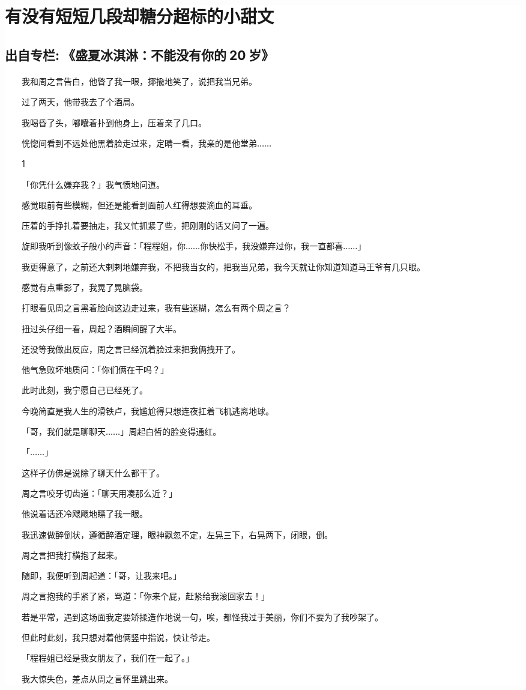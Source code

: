 # 有没有短短几段却糖分超标的小甜文  
## 出自专栏: 《盛夏冰淇淋：不能没有你的 20 岁》  
&emsp;&emsp;我和周之言告白，他瞥了我一眼，揶揄地笑了，说把我当兄弟。  
  
&emsp;&emsp;过了两天，他带我去了个酒局。  
  
&emsp;&emsp;我喝昏了头，嘟囔着扑到他身上，压着亲了几口。  
  
&emsp;&emsp;恍惚间看到不远处他黑着脸走过来，定睛一看，我亲的是他堂弟……  
  
&emsp;&emsp;1  
  
&emsp;&emsp;「你凭什么嫌弃我？」我气愤地问道。  
  
&emsp;&emsp;感觉眼前有些模糊，但还是能看到面前人红得想要滴血的耳垂。  
  
&emsp;&emsp;压着的手挣扎着要抽走，我又忙抓紧了些，把刚刚的话又问了一遍。  
  
&emsp;&emsp;旋即我听到像蚊子般小的声音：「程程姐，你……你快松手，我没嫌弃过你，我一直都喜……」  
  
&emsp;&emsp;我更得意了，之前还大剌剌地嫌弃我，不把我当女的，把我当兄弟，我今天就让你知道知道马王爷有几只眼。  
  
&emsp;&emsp;感觉有点重影了，我晃了晃脑袋。  
  
&emsp;&emsp;打眼看见周之言黑着脸向这边走过来，我有些迷糊，怎么有两个周之言？  
  
&emsp;&emsp;扭过头仔细一看，周起？酒瞬间醒了大半。  
  
&emsp;&emsp;还没等我做出反应，周之言已经沉着脸过来把我俩拽开了。  
  
&emsp;&emsp;他气急败坏地质问：「你们俩在干吗？」  
  
&emsp;&emsp;此时此刻，我宁愿自己已经死了。  
  
&emsp;&emsp;今晚简直是我人生的滑铁卢，我尴尬得只想连夜扛着飞机逃离地球。  
  
&emsp;&emsp;「哥，我们就是聊聊天……」周起白皙的脸变得通红。  
  
&emsp;&emsp;「……」  
  
&emsp;&emsp;这样子仿佛是说除了聊天什么都干了。  
  
&emsp;&emsp;周之言咬牙切齿道：「聊天用凑那么近？」  
  
&emsp;&emsp;他说着话还冷飕飕地瞟了我一眼。  
  
&emsp;&emsp;我迅速做醉倒状，遵循醉酒定理，眼神飘忽不定，左晃三下，右晃两下，闭眼，倒。  
  
&emsp;&emsp;周之言把我打横抱了起来。  
  
&emsp;&emsp;随即，我便听到周起道：「哥，让我来吧。」  
  
&emsp;&emsp;周之言抱我的手紧了紧，骂道：「你来个屁，赶紧给我滚回家去！」  
  
&emsp;&emsp;若是平常，遇到这场面我定要矫揉造作地说一句，唉，都怪我过于美丽，你们不要为了我吵架了。  
  
&emsp;&emsp;但此时此刻，我只想对着他俩竖中指说，快让爷走。  
  
&emsp;&emsp;「程程姐已经是我女朋友了，我们在一起了。」  
  
&emsp;&emsp;我大惊失色，差点从周之言怀里跳出来。  
  